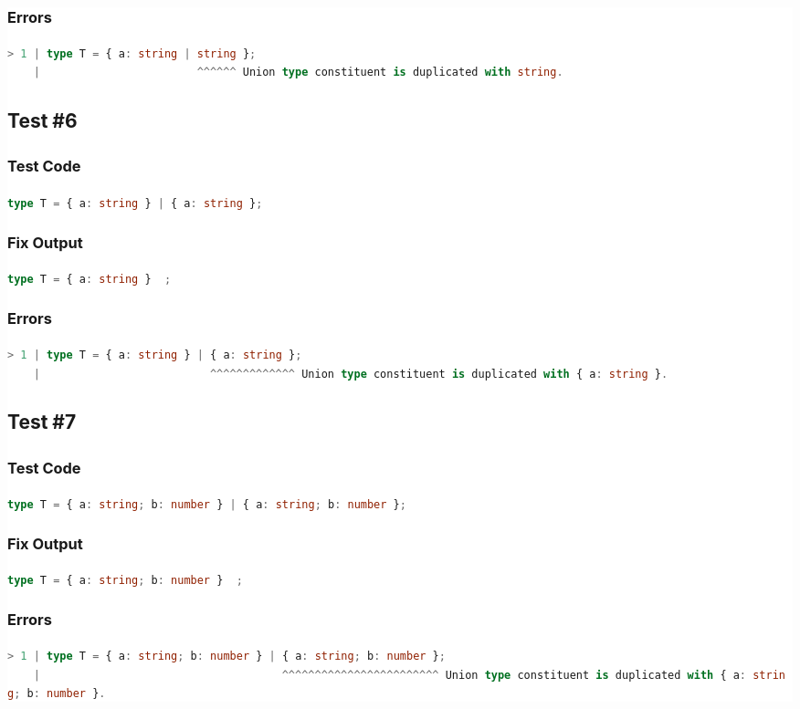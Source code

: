 ### Errors


```ts
> 1 | type T = { a: string | string };
    |                        ^^^^^^ Union type constituent is duplicated with string.
```

## Test #6

### Test Code


```ts
type T = { a: string } | { a: string };
```

### Fix Output


```ts
type T = { a: string }  ;
```

### Errors


```ts
> 1 | type T = { a: string } | { a: string };
    |                          ^^^^^^^^^^^^^ Union type constituent is duplicated with { a: string }.
```

## Test #7

### Test Code


```ts
type T = { a: string; b: number } | { a: string; b: number };
```

### Fix Output


```ts
type T = { a: string; b: number }  ;
```

### Errors


```ts
> 1 | type T = { a: string; b: number } | { a: string; b: number };
    |                                     ^^^^^^^^^^^^^^^^^^^^^^^^ Union type constituent is duplicated with { a: string; b: number }.
```
